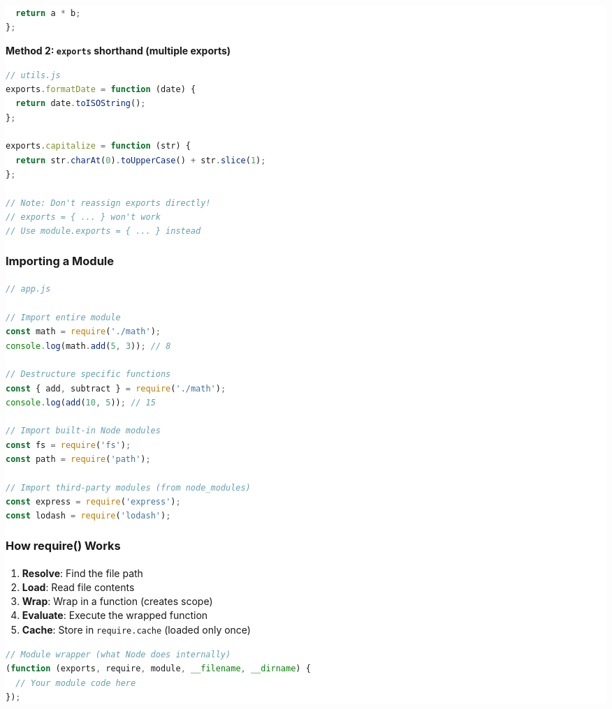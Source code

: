 ```javascript
  return a * b;
};
```

**Method 2: `exports` shorthand (multiple exports)**

```javascript
// utils.js
exports.formatDate = function (date) {
  return date.toISOString();
};

exports.capitalize = function (str) {
  return str.charAt(0).toUpperCase() + str.slice(1);
};

// Note: Don't reassign exports directly!
// exports = { ... } won't work
// Use module.exports = { ... } instead
```

### Importing a Module

```javascript
// app.js

// Import entire module
const math = require('./math');
console.log(math.add(5, 3)); // 8

// Destructure specific functions
const { add, subtract } = require('./math');
console.log(add(10, 5)); // 15

// Import built-in Node modules
const fs = require('fs');
const path = require('path');

// Import third-party modules (from node_modules)
const express = require('express');
const lodash = require('lodash');
```

### How require() Works

1. **Resolve**: Find the file path
2. **Load**: Read file contents
3. **Wrap**: Wrap in a function (creates scope)
4. **Evaluate**: Execute the wrapped function
5. **Cache**: Store in `require.cache` (loaded only once)

```javascript
// Module wrapper (what Node does internally)
(function (exports, require, module, __filename, __dirname) {
  // Your module code here
});
```
